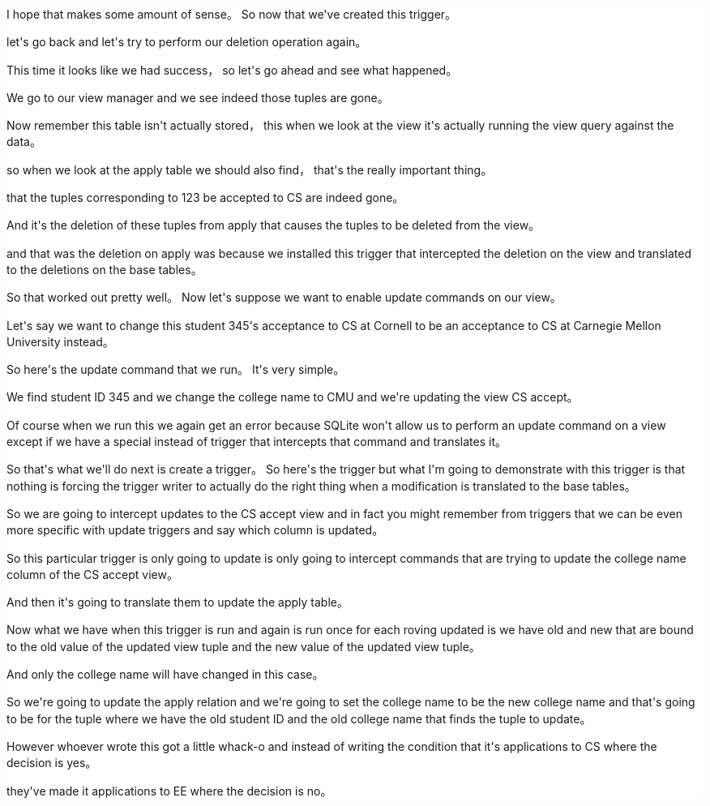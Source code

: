 I hope that makes some amount of sense。 So now that we've created this trigger。

 let's go back and let's try to perform our deletion operation again。

 This time it looks like we had success， so let's go ahead and see what happened。

 We go to our view manager and we see indeed those tuples are gone。

 Now remember this table isn't actually stored， this when we look at the view it's actually running the view query against the data。

 so when we look at the apply table we should also find， that's the really important thing。

 that the tuples corresponding to 123 be accepted to CS are indeed gone。

 And it's the deletion of these tuples from apply that causes the tuples to be deleted from the view。

 and that was the deletion on apply was because we installed this trigger that intercepted the deletion on the view and translated to the deletions on the base tables。

 So that worked out pretty well。 Now let's suppose we want to enable update commands on our view。

 Let's say we want to change this student 345's acceptance to CS at Cornell to be an acceptance to CS at Carnegie Mellon University instead。

 So here's the update command that we run。 It's very simple。

 We find student ID 345 and we change the college name to CMU and we're updating the view CS accept。

 Of course when we run this we again get an error because SQLite won't allow us to perform an update command on a view except if we have a special instead of trigger that intercepts that command and translates it。

 So that's what we'll do next is create a trigger。 So here's the trigger but what I'm going to demonstrate with this trigger is that nothing is forcing the trigger writer to actually do the right thing when a modification is translated to the base tables。

 So we are going to intercept updates to the CS accept view and in fact you might remember from triggers that we can be even more specific with update triggers and say which column is updated。

 So this particular trigger is only going to update is only going to intercept commands that are trying to update the college name column of the CS accept view。

 And then it's going to translate them to update the apply table。

 Now what we have when this trigger is run and again is run once for each roving updated is we have old and new that are bound to the old value of the updated view tuple and the new value of the updated view tuple。

 And only the college name will have changed in this case。

 So we're going to update the apply relation and we're going to set the college name to be the new college name and that's going to be for the tuple where we have the old student ID and the old college name that finds the tuple to update。

 However whoever wrote this got a little whack-o and instead of writing the condition that it's applications to CS where the decision is yes。

 they've made it applications to EE where the decision is no。
